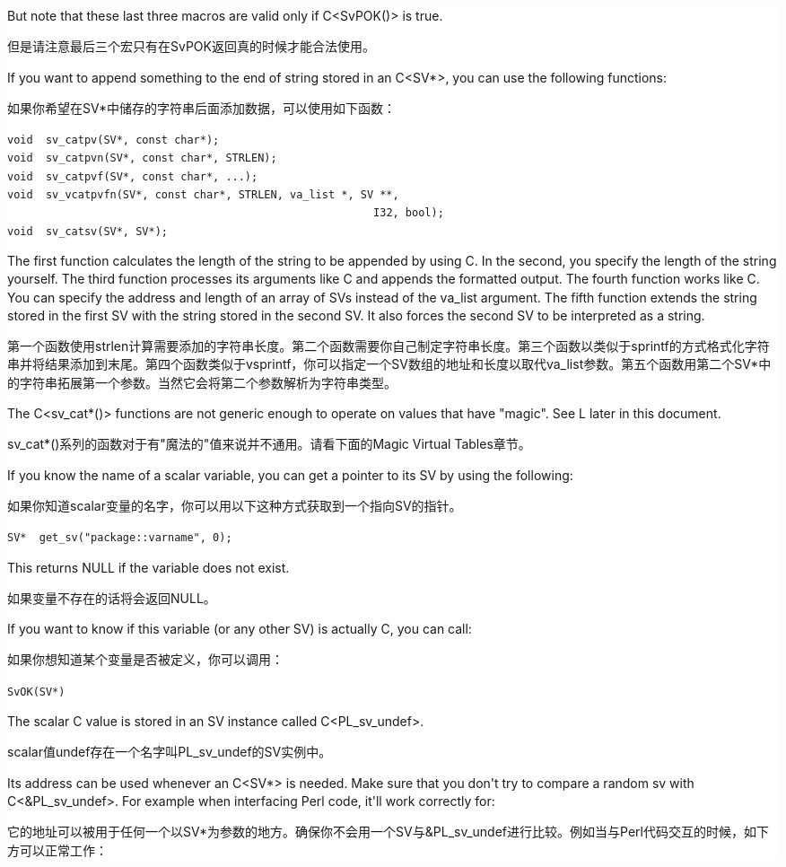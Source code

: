 But note that these last three macros are valid only if C<SvPOK()> is true.

但是请注意最后三个宏只有在SvPOK返回真的时候才能合法使用。

If you want to append something to the end of string stored in an C<SV*>,
you can use the following functions:

如果你希望在SV*中储存的字符串后面添加数据，可以使用如下函数：

    void  sv_catpv(SV*, const char*);
    void  sv_catpvn(SV*, const char*, STRLEN);
    void  sv_catpvf(SV*, const char*, ...);
    void  sv_vcatpvfn(SV*, const char*, STRLEN, va_list *, SV **,
                                                             I32, bool);
    void  sv_catsv(SV*, SV*);

The first function calculates the length of the string to be appended by
using C<strlen>.  In the second, you specify the length of the string
yourself.  The third function processes its arguments like C<sprintf> and
appends the formatted output.  The fourth function works like C<vsprintf>.
You can specify the address and length of an array of SVs instead of the
va_list argument. The fifth function extends the string stored in the first
SV with the string stored in the second SV.  It also forces the second SV
to be interpreted as a string.

第一个函数使用strlen计算需要添加的字符串长度。第二个函数需要你自己制定字符串长度。第三个函数以类似于sprintf的方式格式化字符串并将结果添加到末尾。第四个函数类似于vsprintf，你可以指定一个SV数组的地址和长度以取代va_list参数。第五个函数用第二个SV*中的字符串拓展第一个参数。当然它会将第二个参数解析为字符串类型。

The C<sv_cat*()> functions are not generic enough to operate on values that
have "magic".  See L<Magic Virtual Tables> later in this document.

sv_cat*()系列的函数对于有"魔法的"值来说并不通用。请看下面的Magic Virtual Tables章节。

If you know the name of a scalar variable, you can get a pointer to its SV
by using the following:

如果你知道scalar变量的名字，你可以用以下这种方式获取到一个指向SV的指针。

    SV*  get_sv("package::varname", 0);

This returns NULL if the variable does not exist.

如果变量不存在的话将会返回NULL。

If you want to know if this variable (or any other SV) is actually C<defined>,
you can call:

如果你想知道某个变量是否被定义，你可以调用：

    SvOK(SV*)

The scalar C<undef> value is stored in an SV instance called C<PL_sv_undef>.

scalar值undef存在一个名字叫PL_sv_undef的SV实例中。

Its address can be used whenever an C<SV*> is needed. Make sure that
you don't try to compare a random sv with C<&PL_sv_undef>. For example
when interfacing Perl code, it'll work correctly for:

它的地址可以被用于任何一个以SV*为参数的地方。确保你不会用一个SV与&PL_sv_undef进行比较。例如当与Perl代码交互的时候，如下方可以正常工作：
